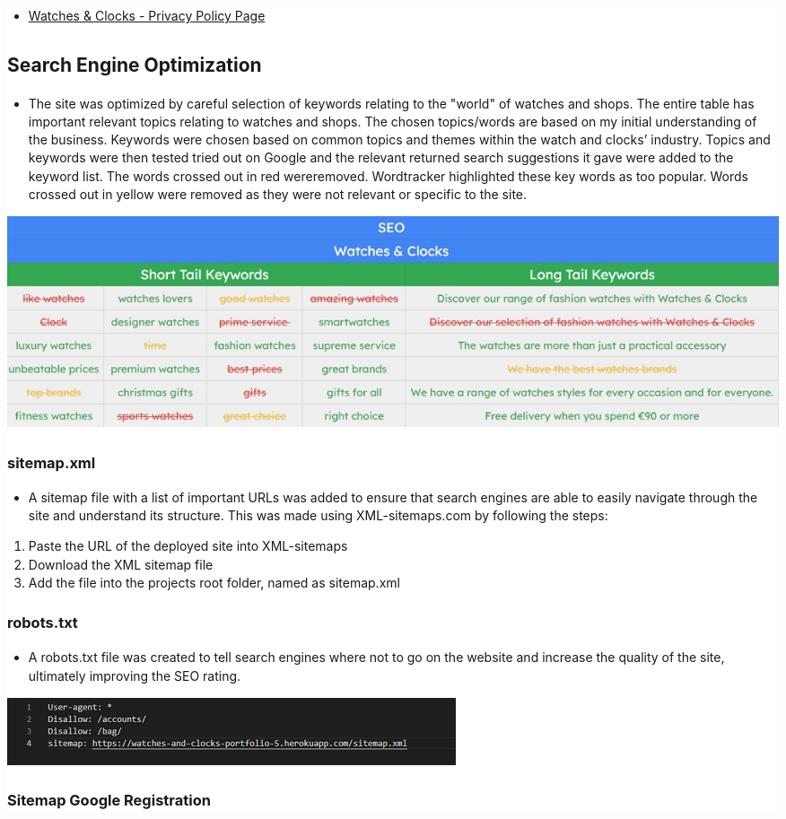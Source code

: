 - [Watches & Clocks - Privacy Policy Page](https://www.privacypolicygenerator.info/live.php?token=He4U9OHbOs5hfHSPBg0sqUnVRq04P12y)<br>

## Search Engine Optimization

- The site was optimized by careful selection of keywords relating to the "world" of watches and shops. The entire table has important 
relevant topics relating to watches and shops. The chosen topics/words are based on my initial understanding of the business. Keywords were chosen 
based on common topics and themes within the watch and clocks’ industry. Topics and keywords were then tested tried out on Google and the relevant
returned search suggestions it gave were added to the keyword list. The words crossed out in red wereremoved. Wordtracker highlighted these key 
words as too popular. Words crossed out in yellow were removed as they were not relevant or specific to the site.<br>

![SEO - Keywords List](./assets/readme/extras/watches_clocks_seo_keywords_list.jpg)<br>

### sitemap.xml

- A sitemap file with a list of important URLs was added to ensure that search engines are able to easily navigate through the site
  and understand its structure. This was made using XML-sitemaps.com by following the steps:

1. Paste the URL of the deployed site into XML-sitemaps
2. Download the XML sitemap file
3. Add the file into the projects root folder, named as sitemap.xml<br>

### robots.txt

- A robots.txt file was created to tell search engines where not to go on the website and increase the quality of the site, ultimately improving the SEO rating.

![Watches & Clocks - Robots.txt](./assets/readme/extras/watches_clocks_robots_txt.jpg)<br>

### Sitemap Google Registration

